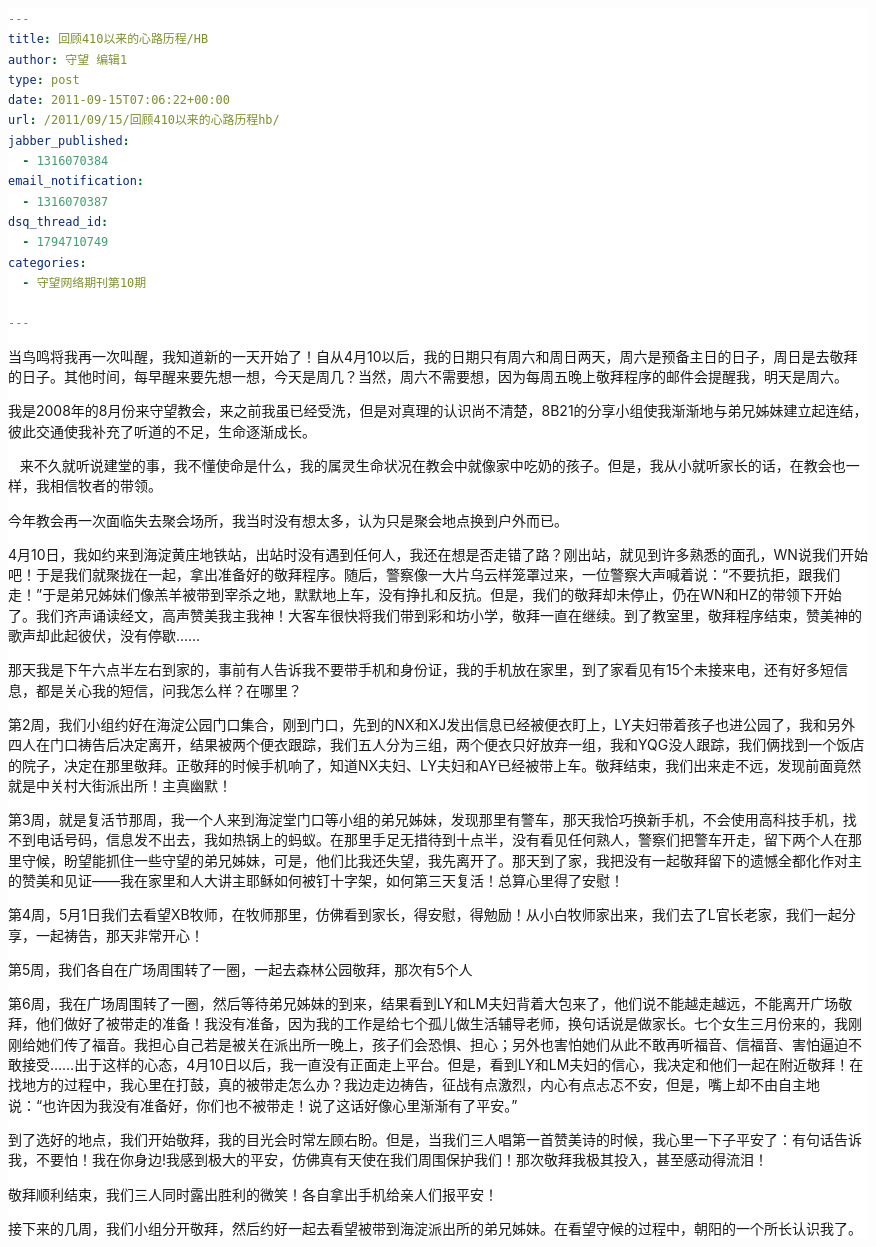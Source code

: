 ```yaml
---
title: 回顾410以来的心路历程/HB
author: 守望 编辑1
type: post
date: 2011-09-15T07:06:22+00:00
url: /2011/09/15/回顾410以来的心路历程hb/
jabber_published:
  - 1316070384
email_notification:
  - 1316070387
dsq_thread_id:
  - 1794710749
categories:
  - 守望网络期刊第10期

---
```

当鸟鸣将我再一次叫醒，我知道新的一天开始了！自从4月10以后，我的日期只有周六和周日两天，周六是预备主日的日子，周日是去敬拜的日子。其他时间，每早醒来要先想一想，今天是周几？当然，周六不需要想，因为每周五晚上敬拜程序的邮件会提醒我，明天是周六。

我是2008年的8月份来守望教会，来之前我虽已经受洗，但是对真理的认识尚不清楚，8B21的分享小组使我渐渐地与弟兄姊妹建立起连结，彼此交通使我补充了听道的不足，生命逐渐成长。

   来不久就听说建堂的事，我不懂使命是什么，我的属灵生命状况在教会中就像家中吃奶的孩子。但是，我从小就听家长的话，在教会也一样，我相信牧者的带领。

今年教会再一次面临失去聚会场所，我当时没有想太多，认为只是聚会地点换到户外而已。

4月10日，我如约来到海淀黄庄地铁站，出站时没有遇到任何人，我还在想是否走错了路？刚出站，就见到许多熟悉的面孔，WN说我们开始吧！于是我们就聚拢在一起，拿出准备好的敬拜程序。随后，警察像一大片乌云样笼罩过来，一位警察大声喊着说：“不要抗拒，跟我们走！”于是弟兄姊妹们像羔羊被带到宰杀之地，默默地上车，没有挣扎和反抗。但是，我们的敬拜却未停止，仍在WN和HZ的带领下开始了。我们齐声诵读经文，高声赞美我主我神！大客车很快将我们带到彩和坊小学，敬拜一直在继续。到了教室里，敬拜程序结束，赞美神的歌声却此起彼伏，没有停歇……

那天我是下午六点半左右到家的，事前有人告诉我不要带手机和身份证，我的手机放在家里，到了家看见有15个未接来电，还有好多短信息，都是关心我的短信，问我怎么样？在哪里？

第2周，我们小组约好在海淀公园门口集合，刚到门口，先到的NX和XJ发出信息已经被便衣盯上，LY夫妇带着孩子也进公园了，我和另外四人在门口祷告后决定离开，结果被两个便衣跟踪，我们五人分为三组，两个便衣只好放弃一组，我和YQG没人跟踪，我们俩找到一个饭店的院子，决定在那里敬拜。正敬拜的时候手机响了，知道NX夫妇、LY夫妇和AY已经被带上车。敬拜结束，我们出来走不远，发现前面竟然就是中关村大街派出所！主真幽默！

第3周，就是复活节那周，我一个人来到海淀堂门口等小组的弟兄姊妹，发现那里有警车，那天我恰巧换新手机，不会使用高科技手机，找不到电话号码，信息发不出去，我如热锅上的蚂蚁。在那里手足无措待到十点半，没有看见任何熟人，警察们把警车开走，留下两个人在那里守候，盼望能抓住一些守望的弟兄姊妹，可是，他们比我还失望，我先离开了。那天到了家，我把没有一起敬拜留下的遗憾全都化作对主的赞美和见证——我在家里和人大讲主耶稣如何被钉十字架，如何第三天复活！总算心里得了安慰！

第4周，5月1日我们去看望XB牧师，在牧师那里，仿佛看到家长，得安慰，得勉励！从小白牧师家出来，我们去了L官长老家，我们一起分享，一起祷告，那天非常开心！

第5周，我们各自在广场周围转了一圈，一起去森林公园敬拜，那次有5个人

第6周，我在广场周围转了一圈，然后等待弟兄姊妹的到来，结果看到LY和LM夫妇背着大包来了，他们说不能越走越远，不能离开广场敬拜，他们做好了被带走的准备！我没有准备，因为我的工作是给七个孤儿做生活辅导老师，换句话说是做家长。七个女生三月份来的，我刚刚给她们传了福音。我担心自己若是被关在派出所一晚上，孩子们会恐惧、担心；另外也害怕她们从此不敢再听福音、信福音、害怕逼迫不敢接受……出于这样的心态，4月10日以后，我一直没有正面走上平台。但是，看到LY和LM夫妇的信心，我决定和他们一起在附近敬拜！在找地方的过程中，我心里在打鼓，真的被带走怎么办？我边走边祷告，征战有点激烈，内心有点忐忑不安，但是，嘴上却不由自主地说：“也许因为我没有准备好，你们也不被带走！说了这话好像心里渐渐有了平安。”

到了选好的地点，我们开始敬拜，我的目光会时常左顾右盼。但是，当我们三人唱第一首赞美诗的时候，我心里一下子平安了：有句话告诉我，不要怕！我在你身边!我感到极大的平安，仿佛真有天使在我们周围保护我们！那次敬拜我极其投入，甚至感动得流泪！

敬拜顺利结束，我们三人同时露出胜利的微笑！各自拿出手机给亲人们报平安！

接下来的几周，我们小组分开敬拜，然后约好一起去看望被带到海淀派出所的弟兄姊妹。在看望守候的过程中，朝阳的一个所长认识我了。
